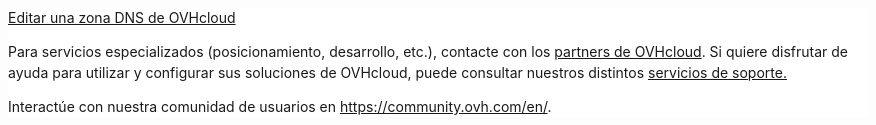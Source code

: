 [Editar una zona DNS de OVHcloud](/pages/web_cloud/domains/dns_zone_edit)

Para servicios especializados (posicionamiento, desarrollo, etc.), contacte con los [partners de OVHcloud](https://partner.ovhcloud.com/es-es/).
Si quiere disfrutar de ayuda para utilizar y configurar sus soluciones de OVHcloud, puede consultar nuestros distintos [servicios de soporte.](/links/support)

Interactúe con nuestra comunidad de usuarios en <https://community.ovh.com/en/>.
